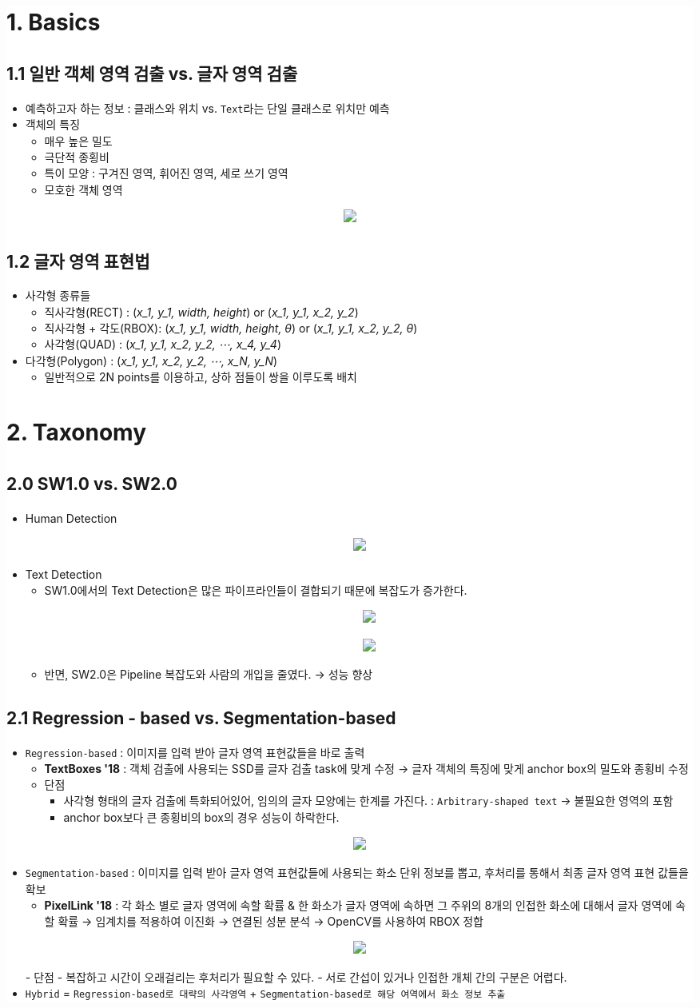 # 1. Basics
## 1.1 일반 객체 영역 검출 vs. 글자 영역 검출

- 예측하고자 하는 정보 : 클래스와 위치 vs. `Text`라는 단일 클래스로 위치만 예측
- 객체의 특징
  - 매우 높은 밀도
  - 극단적 종횡비
  - 특이 모양 : 구겨진 영역, 휘어진 영역, 세로 쓰기 영역
  - 모호한 객체 영역
<p align='center'><img src="https://user-images.githubusercontent.com/57162812/163095308-c13677a6-c01e-4815-ab16-e9b6331a46e9.png" width="60%"></p>

## 1.2 글자 영역 표현법

- 사각형 종류들
  - 직사각형(RECT) : (*x_1, y_1, width, height*) or (*x_1, y_1, x_2, y_2*)
  - 직사각형 + 각도(RBOX): (*x_1, y_1, width, height, θ*) or (*x_1, y_1, x_2, y_2, θ*)
  - 사각형(QUAD) : (*x_1, y_1, x_2, y_2, ⋯, x_4, y_4*)
- 다각형(Polygon) : (*x_1, y_1, x_2, y_2, ⋯, x_N, y_N*)
  - 일반적으로 2N points를 이용하고, 상하 점들이 쌍을 이루도록 배치

# 2. Taxonomy
## 2.0 SW1.0 vs. SW2.0
- Human Detection  
  <p align='center'><img src="https://user-images.githubusercontent.com/57162812/163096153-c7ebd893-3aaa-4265-a0dc-2d336697221e.png" width="60%"></p>
- Text Detection
  - SW1.0에서의 Text Detection은 많은 파이프라인들이 결합되기 때문에 복잡도가 증가한다.
    <p align='center'><img src="https://user-images.githubusercontent.com/57162812/163096724-e49501f6-da8f-46d1-b22a-dcdb9019e191.png" width="60%"></p>
    <p align='center'><img src="https://user-images.githubusercontent.com/57162812/163096789-11084d00-45f1-471e-8711-04c047b9f0ae.png" width="60%"></p>
  - 반면, SW2.0은 Pipeline 복잡도와 사람의 개입을 줄였다. → 성능 향상
 
## 2.1 Regression - based vs. Segmentation-based

- `Regression-based` : 이미지를 입력 받아 글자 영역 표현값들을 바로 출력
  - **TextBoxes '18** : 객체 검출에 사용되는 SSD를 글자 검출 task에 맞게 수정 → 글자 객체의 특징에 맞게 anchor box의 밀도와 종횡비 수정
  - 단점
    - 사각형 형태의 글자 검출에 특화되어있어, 임의의 글자 모양에는 한계를 가진다. : `Arbitrary-shaped text` → 불필요한 영역의 포함
    - anchor box보다 큰 종횡비의 box의 경우 성능이 하락한다.
  <p align='center'><img src="https://user-images.githubusercontent.com/57162812/163097674-22c4fcd4-af3c-4fa3-88b3-886bccbbf02f.png"></p>
- `Segmentation-based` : 이미지를 입력 받아 글자 영역 표현값들에 사용되는 화소 단위 정보를 뽑고, 후처리를 통해서 최종 글자 영역 표현 값들을 확보
  - **PixelLink '18** : 각 화소 별로 글자 영역에 속할 확률 & 한 화소가 글자 영역에 속하면 그 주위의 8개의 인접한 화소에 대해서 글자 영역에 속할 확률 → 임계치를 적용하여 이진화 → 연결된 성분 분석 → OpenCV를 사용하여 RBOX 정합
  <p align='center'><img src="https://user-images.githubusercontent.com/57162812/163098013-2f28a001-36d7-4d44-a8a0-98664a63680e.png" width="60%"></p>
  - 단점
    - 복잡하고 시간이 오래걸리는 후처리가 필요할 수 있다.
    - 서로 간섭이 있거나 인접한 개체 간의 구분은 어렵다.
-  `Hybrid` = `Regression-based로 대략의 사각영역` + `Segmentation-based로 해당 여역에서 화소 정보 추출`
